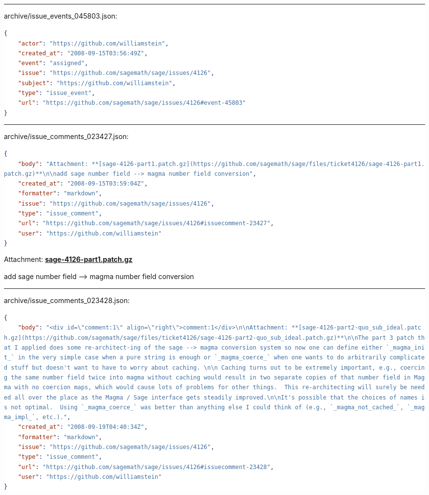 

---

archive/issue_events_045803.json:
```json
{
    "actor": "https://github.com/williamstein",
    "created_at": "2008-09-15T03:56:49Z",
    "event": "assigned",
    "issue": "https://github.com/sagemath/sage/issues/4126",
    "subject": "https://github.com/williamstein",
    "type": "issue_event",
    "url": "https://github.com/sagemath/sage/issues/4126#event-45803"
}
```



---

archive/issue_comments_023427.json:
```json
{
    "body": "Attachment: **[sage-4126-part1.patch.gz](https://github.com/sagemath/sage/files/ticket4126/sage-4126-part1.patch.gz)**\n\nadd sage number field --> magma number field conversion",
    "created_at": "2008-09-15T03:59:04Z",
    "formatter": "markdown",
    "issue": "https://github.com/sagemath/sage/issues/4126",
    "type": "issue_comment",
    "url": "https://github.com/sagemath/sage/issues/4126#issuecomment-23427",
    "user": "https://github.com/williamstein"
}
```

Attachment: **[sage-4126-part1.patch.gz](https://github.com/sagemath/sage/files/ticket4126/sage-4126-part1.patch.gz)**

add sage number field --> magma number field conversion



---

archive/issue_comments_023428.json:
```json
{
    "body": "<div id=\"comment:1\" align=\"right\">comment:1</div>\n\nAttachment: **[sage-4126-part2-quo_sub_ideal.patch.gz](https://github.com/sagemath/sage/files/ticket4126/sage-4126-part2-quo_sub_ideal.patch.gz)**\n\nThe part 3 patch that I applied does some re-architect-ing of the sage --> magma conversion system so now one can define either `_magma_init_` in the very simple case when a pure string is enough or `_magma_coerce_` when one wants to do arbitrarily complicated stuff but doesn't want to have to worry about caching. \n\n Caching turns out to be extremely important, e.g., coercing the same number field twice into magma without caching would result in two separate copies of that number field in Magma with no coercion maps, which would cause lots of problems for other things.  This re-architecting will surely be needed all over the place as the Magma / Sage interface gets steadily improved.\n\nIt's possible that the choices of names is not optimal.  Using `_magma_coerce_` was better than anything else I could think of (e.g., `_magma_not_cached_`, `_magma_impl_`, etc.).",
    "created_at": "2008-09-19T04:40:34Z",
    "formatter": "markdown",
    "issue": "https://github.com/sagemath/sage/issues/4126",
    "type": "issue_comment",
    "url": "https://github.com/sagemath/sage/issues/4126#issuecomment-23428",
    "user": "https://github.com/williamstein"
}
```
